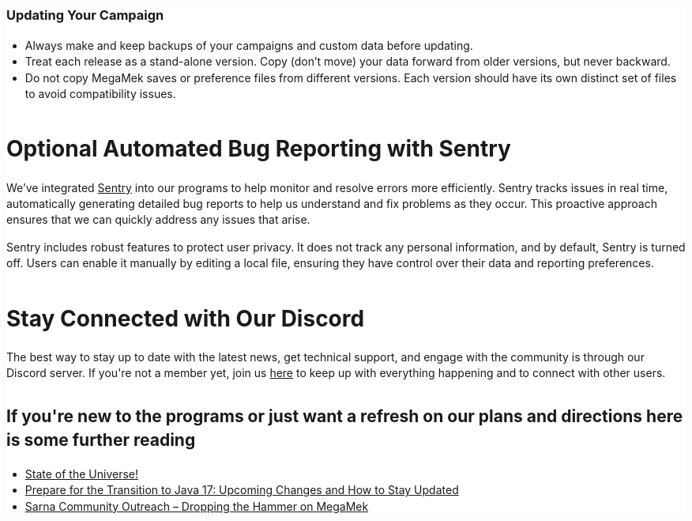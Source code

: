 ### Updating Your Campaign

- Always make and keep backups of your campaigns and custom data before updating.
- Treat each release as a stand-alone version. Copy (don’t move) your data forward from older versions, but never backward.
- Do not copy MegaMek saves or preference files from different versions. Each version should have its own distinct set of files to avoid compatibility issues.

# Optional Automated Bug Reporting with Sentry

We’ve integrated [Sentry](https://sentry.io/) into our programs to help monitor and resolve errors more efficiently. Sentry tracks issues in real time, automatically generating detailed bug reports to help us understand and fix problems as they occur. This proactive approach ensures that we can quickly address any issues that arise.

Sentry includes robust features to protect user privacy. It does not track any personal information, and by default, Sentry is turned off. Users can enable it manually by editing a local file, ensuring they have control over their data and reporting preferences.

# Stay Connected with Our Discord

The best way to stay up to date with the latest news, get technical support, and engage with the community is through our Discord server. If you're not a member yet, join us [here](https://discord.gg/megamek) to keep up with everything happening and to connect with other users.

## If you're new to the programs or just want a refresh on our plans and directions here is some further reading

- [State of the Universe!](https://megamek.org/2024/01/19/State-of-the-Universe!.html)
- [Prepare for the Transition to Java 17: Upcoming Changes and How to Stay Updated](https://megamek.org/2024/05/30/Prepare-for-the-Transition-to-Java-17-Upcoming-Changes-and-How-to-Stay-Updated.html)
- [Sarna Community Outreach – Dropping the Hammer on MegaMek](https://www.sarna.net/news/community-outreach-dropping-the-hammer-on-megamek/)

